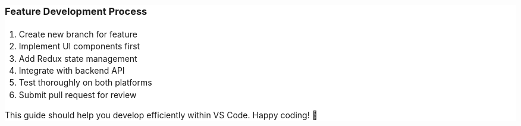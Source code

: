 ### Feature Development Process
1. Create new branch for feature
2. Implement UI components first
3. Add Redux state management
4. Integrate with backend API
5. Test thoroughly on both platforms
6. Submit pull request for review

This guide should help you develop efficiently within VS Code. Happy coding! 🚀